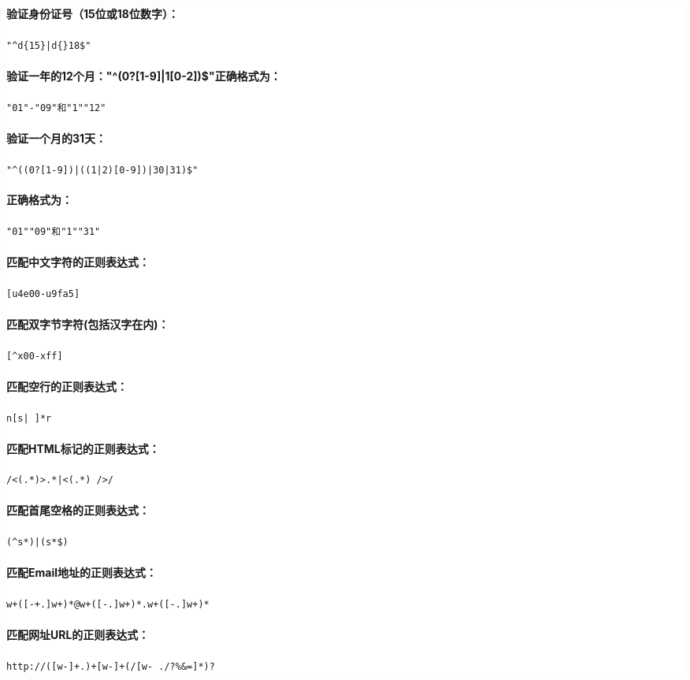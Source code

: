 #### 验证身份证号（15位或18位数字）：

```
"^d{15}|d{}18$"
```

#### 验证一年的12个月："^(0?[1-9]|1[0-2])$"正确格式为：

```
"01"-"09"和"1""12"
```

#### 验证一个月的31天：

```
"^((0?[1-9])|((1|2)[0-9])|30|31)$"
```

#### 正确格式为：

```
"01""09"和"1""31"
```

#### 匹配中文字符的正则表达式：

```
[u4e00-u9fa5]
```

#### 匹配双字节字符(包括汉字在内)：

```
[^x00-xff]
```

#### 匹配空行的正则表达式：

```
n[s| ]*r
```

#### 匹配HTML标记的正则表达式：

```
/<(.*)>.*|<(.*) />/
```

#### 匹配首尾空格的正则表达式：

```
(^s*)|(s*$)
```
#### 匹配Email地址的正则表达式：

```
w+([-+.]w+)*@w+([-.]w+)*.w+([-.]w+)*
```

#### 匹配网址URL的正则表达式：

```
http://([w-]+.)+[w-]+(/[w- ./?%&=]*)?
```
